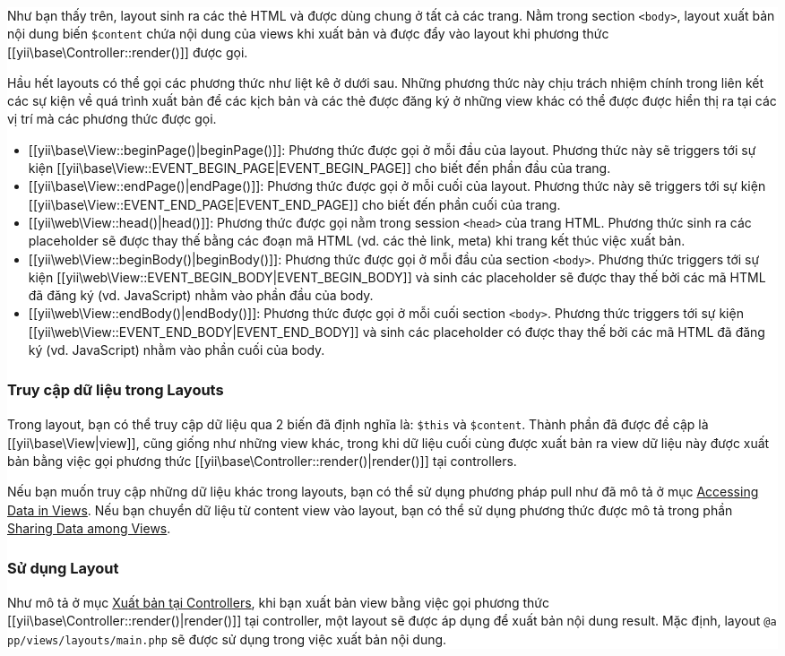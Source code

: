 Như bạn thấy trên, layout sinh ra các thẻ HTML và được dùng chung ở tất cả các trang. Nằm trong section `<body>`,
layout xuất bản nội dung biến `$content` chứa nội dung của views khi xuất bản
và được đẩy vào layout khi phương thức [[yii\base\Controller::render()]] được gọi.

Hầu hết layouts có thể gọi các phương thức như liệt kê ở dưới sau. Những phương thức này chịu trách nhiệm chính trong liên kết các sự kiện
về quá trình xuất bản để các kịch bản và các thẻ được đăng ký ở những view khác có thể được được hiển thị ra
tại các vị trí mà các phương thức được gọi.

- [[yii\base\View::beginPage()|beginPage()]]: Phương thức được gọi ở mỗi đầu của layout.
  Phương thức này sẽ triggers tới sự kiện [[yii\base\View::EVENT_BEGIN_PAGE|EVENT_BEGIN_PAGE]] cho biết đến phần đầu của trang.
- [[yii\base\View::endPage()|endPage()]]: Phương thức được gọi ở mỗi cuối của layout.
  Phương thức này sẽ triggers tới sự kiện [[yii\base\View::EVENT_END_PAGE|EVENT_END_PAGE]] cho biết đến phần cuối của trang.
- [[yii\web\View::head()|head()]]: Phương thức được gọi nằm trong session `<head>` của trang HTML.
  Phương thức sinh ra các placeholder sẽ được thay thế bằng các đoạn mã HTML (vd. các thẻ link, meta)
  khi trang kết thúc việc xuất bản.
- [[yii\web\View::beginBody()|beginBody()]]: Phương thức được gọi ở mỗi đầu của section `<body>`.
  Phương thức triggers tới sự kiện [[yii\web\View::EVENT_BEGIN_BODY|EVENT_BEGIN_BODY]] và sinh các placeholder sẽ được thay 
  thế bởi các mã HTML đã đăng ký (vd. JavaScript) nhằm vào phần đầu của body.
- [[yii\web\View::endBody()|endBody()]]: Phương thức được gọi ở mỗi cuối section `<body>`.
  Phương thức triggers tới sự kiện [[yii\web\View::EVENT_END_BODY|EVENT_END_BODY]] và sinh các placeholder có được thay thế
  bởi các mã HTML đã đăng ký (vd. JavaScript) nhằm vào phần cuối của body.


### Truy cập dữ liệu trong Layouts <span id="accessing-data-in-layouts"></span>

Trong layout, bạn có thể truy cập dữ liệu qua 2 biến đã định nghĩa là: `$this` và `$content`. Thành phần đã được đề
cập là [[yii\base\View|view]], cũng  giống như những view khác, trong khi dữ liệu cuối cùng được xuất bản ra
view dữ liệu này được xuất bản bằng việc gọi phương thức [[yii\base\Controller::render()|render()]] tại controllers.

Nếu bạn muốn truy cập những dữ liệu khác trong layouts, bạn có thể sử dụng phương pháp pull như đã mô tả ở mục
[Accessing Data in Views](#accessing-data-in-views). Nếu bạn chuyển dữ liệu từ content view
vào layout, bạn có thể sử dụng phương thức được mô tả trong phần [Sharing Data among Views](#sharing-data-among-views).


### Sử dụng Layout <span id="using-layouts"></span>

Như mô tả ở mục [Xuất bản tại Controllers](#rendering-in-controllers), khi bạn xuất bản view
bằng việc gọi phương thức [[yii\base\Controller::render()|render()]] tại controller, một layout sẽ được áp dụng
để xuất bản nội dung result. Mặc định, layout `@app/views/layouts/main.php` sẽ được sử dụng trong việc xuất bản nội dung. 
